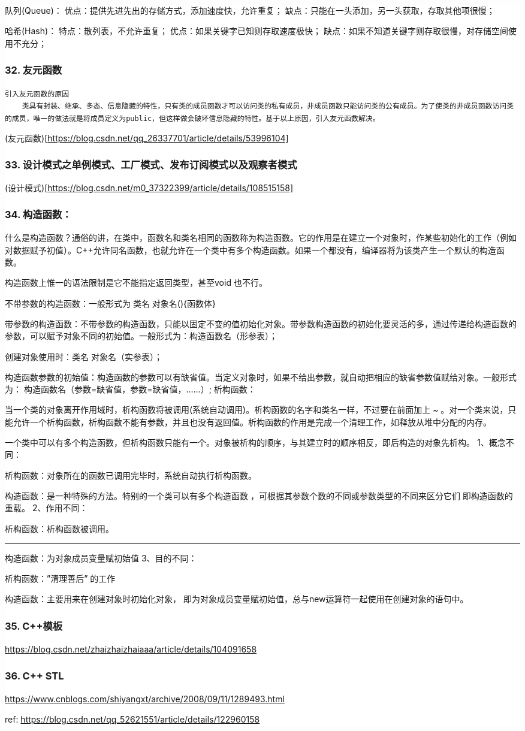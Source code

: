 队列(Queue)：
优点：提供先进先出的存储方式，添加速度快，允许重复；
缺点：只能在一头添加，另一头获取，存取其他项很慢；

哈希(Hash)：
特点：散列表，不允许重复；
优点：如果关键字已知则存取速度极快；
缺点：如果不知道关键字则存取很慢，对存储空间使用不充分；

### 32. 友元函数

    引入友元函数的原因
        类具有封装、继承、多态、信息隐藏的特性，只有类的成员函数才可以访问类的私有成员，非成员函数只能访问类的公有成员。为了使类的非成员函数访问类的成员，唯一的做法就是将成员定义为public，但这样做会破坏信息隐藏的特性。基于以上原因，引入友元函数解决。

(友元函数)[https://blog.csdn.net/qq_26337701/article/details/53996104]

### 33. 设计模式之单例模式、工厂模式、发布订阅模式以及观察者模式

(设计模式)[https://blog.csdn.net/m0_37322399/article/details/108515158]

### 34. 构造函数：

什么是构造函数？通俗的讲，在类中，函数名和类名相同的函数称为构造函数。它的作用是在建立一个对象时，作某些初始化的工作（例如对数据赋予初值）。C++允许同名函数，也就允许在一个类中有多个构造函数。如果一个都没有，编译器将为该类产生一个默认的构造函数。

构造函数上惟一的语法限制是它不能指定返回类型，甚至void 也不行。

不带参数的构造函数：一般形式为 类名 对象名(){函数体}

带参数的构造函数：不带参数的构造函数，只能以固定不变的值初始化对象。带参数构造函数的初始化要灵活的多，通过传递给构造函数的参数，可以赋予对象不同的初始值。一般形式为：构造函数名（形参表）；

创建对象使用时：类名 对象名（实参表）；

构造函数参数的初始值：构造函数的参数可以有缺省值。当定义对象时，如果不给出参数，就自动把相应的缺省参数值赋给对象。一般形式为：
构造函数名（参数=缺省值，参数=缺省值，……）;
析构函数：

当一个类的对象离开作用域时，析构函数将被调用(系统自动调用)。析构函数的名字和类名一样，不过要在前面加上 ~ 。对一个类来说，只能允许一个析构函数，析构函数不能有参数，并且也没有返回值。析构函数的作用是完成一个清理工作，如释放从堆中分配的内存。

一个类中可以有多个构造函数，但析构函数只能有一个。对象被析构的顺序，与其建立时的顺序相反，即后构造的对象先析构。
1、概念不同：

析构函数：对象所在的函数已调用完毕时，系统自动执行析构函数。

构造函数：是一种特殊的方法。特别的一个类可以有多个构造函数 ，可根据其参数个数的不同或参数类型的不同来区分它们 即构造函数的重载。
2、作用不同：

析构函数：析构函数被调用。
****
构造函数：为对象成员变量赋初始值
3、目的不同：

析构函数：”清理善后” 的工作

构造函数：主要用来在创建对象时初始化对象， 即为对象成员变量赋初始值，总与new运算符一起使用在创建对象的语句中。


### 35. C++模板

https://blog.csdn.net/zhaizhaizhaiaaa/article/details/104091658
### 36. C++ STL

https://www.cnblogs.com/shiyangxt/archive/2008/09/11/1289493.html

ref: https://blog.csdn.net/qq_52621551/article/details/122960158





